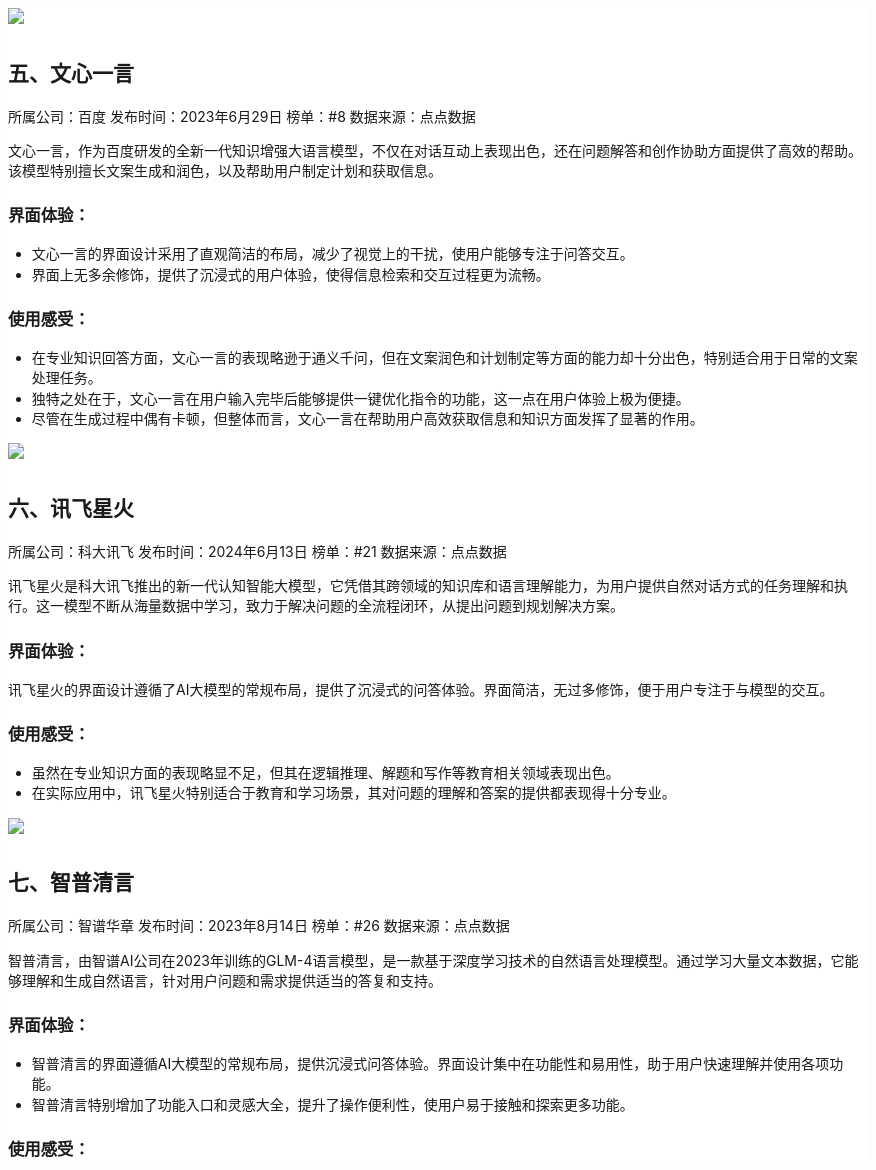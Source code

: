 ![](https://image.woshipm.com/2024/03/22/58e8fcde-e7e7-11ee-bcdf-00163e0b5ff3.png)

## 五、文心一言

所属公司：百度 发布时间：2023年6月29日 榜单：#8 数据来源：点点数据

文心一言，作为百度研发的全新一代知识增强大语言模型，不仅在对话互动上表现出色，还在问题解答和创作协助方面提供了高效的帮助。该模型特别擅长文案生成和润色，以及帮助用户制定计划和获取信息。

### 界面体验：

*   文心一言的界面设计采用了直观简洁的布局，减少了视觉上的干扰，使用户能够专注于问答交互。
*   界面上无多余修饰，提供了沉浸式的用户体验，使得信息检索和交互过程更为流畅。

### 使用感受：

*   在专业知识回答方面，文心一言的表现略逊于通义千问，但在文案润色和计划制定等方面的能力却十分出色，特别适合用于日常的文案处理任务。
*   独特之处在于，文心一言在用户输入完毕后能够提供一键优化指令的功能，这一点在用户体验上极为便捷。
*   尽管在生成过程中偶有卡顿，但整体而言，文心一言在帮助用户高效获取信息和知识方面发挥了显著的作用。

![](https://image.woshipm.com/2024/03/22/5e263054-e7e7-11ee-8340-00163e0b5ff3.png)

## 六、讯飞星火

所属公司：科大讯飞 发布时间：2024年6月13日 榜单：#21 数据来源：点点数据

讯飞星火是科大讯飞推出的新一代认知智能大模型，它凭借其跨领域的知识库和语言理解能力，为用户提供自然对话方式的任务理解和执行。这一模型不断从海量数据中学习，致力于解决问题的全流程闭环，从提出问题到规划解决方案。

### 界面体验：

讯飞星火的界面设计遵循了AI大模型的常规布局，提供了沉浸式的问答体验。界面简洁，无过多修饰，便于用户专注于与模型的交互。

### 使用感受：

*   虽然在专业知识方面的表现略显不足，但其在逻辑推理、解题和写作等教育相关领域表现出色。
*   在实际应用中，讯飞星火特别适合于教育和学习场景，其对问题的理解和答案的提供都表现得十分专业。

![](https://image.woshipm.com/2024/03/22/636b4a4a-e7e7-11ee-918c-00163e0b5ff3.png)

## 七、智普清言

所属公司：智谱华章 发布时间：2023年8月14日 榜单：#26 数据来源：点点数据

智普清言，由智谱AI公司在2023年训练的GLM-4语言模型，是一款基于深度学习技术的自然语言处理模型。通过学习大量文本数据，它能够理解和生成自然语言，针对用户问题和需求提供适当的答复和支持。

### 界面体验：

*   智普清言的界面遵循AI大模型的常规布局，提供沉浸式问答体验。界面设计集中在功能性和易用性，助于用户快速理解并使用各项功能。
*   智普清言特别增加了功能入口和灵感大全，提升了操作便利性，使用户易于接触和探索更多功能。

### 使用感受：
